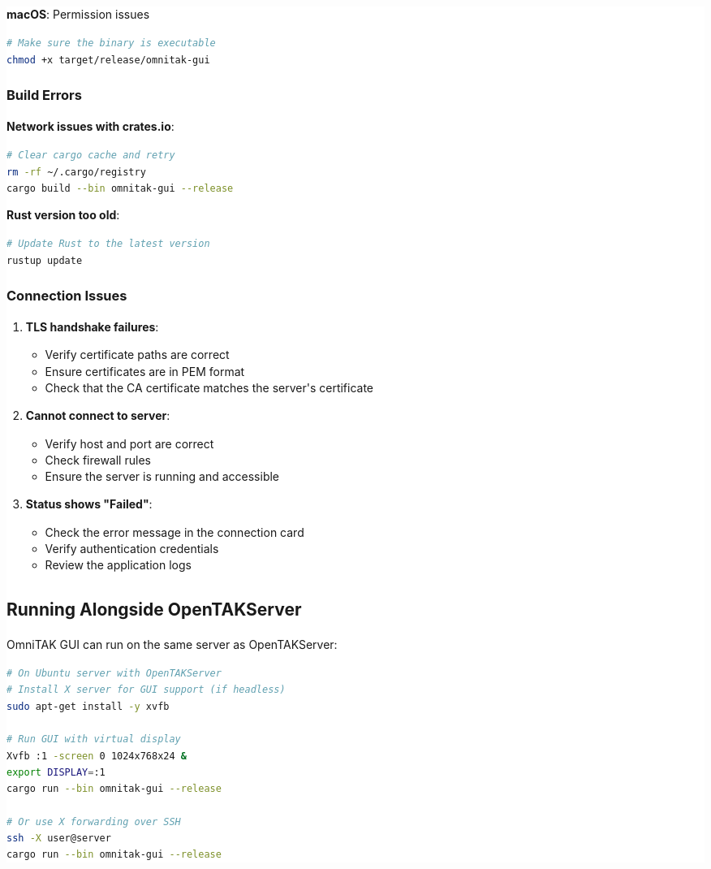 **macOS**: Permission issues
```bash
# Make sure the binary is executable
chmod +x target/release/omnitak-gui
```

### Build Errors

**Network issues with crates.io**:
```bash
# Clear cargo cache and retry
rm -rf ~/.cargo/registry
cargo build --bin omnitak-gui --release
```

**Rust version too old**:
```bash
# Update Rust to the latest version
rustup update
```

### Connection Issues

1. **TLS handshake failures**:
   - Verify certificate paths are correct
   - Ensure certificates are in PEM format
   - Check that the CA certificate matches the server's certificate

2. **Cannot connect to server**:
   - Verify host and port are correct
   - Check firewall rules
   - Ensure the server is running and accessible

3. **Status shows "Failed"**:
   - Check the error message in the connection card
   - Verify authentication credentials
   - Review the application logs

## Running Alongside OpenTAKServer

OmniTAK GUI can run on the same server as OpenTAKServer:

```bash
# On Ubuntu server with OpenTAKServer
# Install X server for GUI support (if headless)
sudo apt-get install -y xvfb

# Run GUI with virtual display
Xvfb :1 -screen 0 1024x768x24 &
export DISPLAY=:1
cargo run --bin omnitak-gui --release

# Or use X forwarding over SSH
ssh -X user@server
cargo run --bin omnitak-gui --release
```
